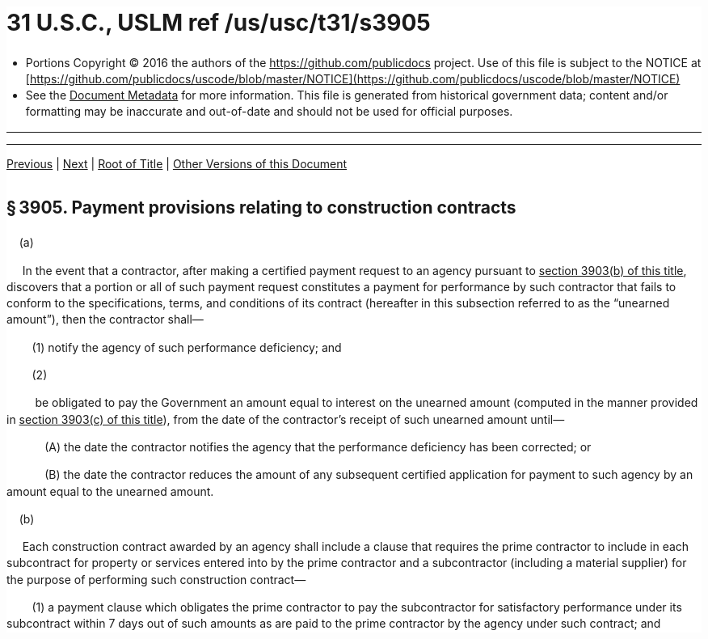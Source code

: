 ---
---

# 31 U.S.C., USLM ref /us/usc/t31/s3905

* Portions Copyright © 2016 the authors of the https://github.com/publicdocs project.
  Use of this file is subject to the NOTICE at [https://github.com/publicdocs/uscode/blob/master/NOTICE](https://github.com/publicdocs/uscode/blob/master/NOTICE)
* See the [Document Metadata](././../../../../..//README.md) for more information.
  This file is generated from historical government data; content and/or formatting may be inaccurate and out-of-date and should not be used for official purposes.

----------
----------

[Previous](./../../../../..//us/usc/t31/stIII/ch39/m__us_usc_t31_s3904.md) | [Next](./../../../../..//us/usc/t31/stIII/ch39/m__us_usc_t31_s3906.md) | [Root of Title](./../../../../../) | [Other Versions of this Document](https://publicdocs.github.io/go/links?ns=uslm&ref=%2Fus%2Fusc%2Ft31%2Fs3905)

## § 3905. Payment provisions relating to construction contracts

    (a)

     In the event that a contractor, after making a certified payment request to an agency pursuant to [section 3903(b) of this title][/us/usc/t31/s3903/b], discovers that a portion or all of such payment request constitutes a payment for performance by such contractor that fails to conform to the specifications, terms, and conditions of its contract (hereafter in this subsection referred to as the “unearned amount”), then the contractor shall—

        (1) notify the agency of such performance deficiency; and

        (2)

         be obligated to pay the Government an amount equal to interest on the unearned amount (computed in the manner provided in [section 3903(c) of this title][/us/usc/t31/s3903/c]), from the date of the contractor’s receipt of such unearned amount until—

            (A) the date the contractor notifies the agency that the performance deficiency has been corrected; or

            (B) the date the contractor reduces the amount of any subsequent certified application for payment to such agency by an amount equal to the unearned amount.

    (b)

     Each construction contract awarded by an agency shall include a clause that requires the prime contractor to include in each subcontract for property or services entered into by the prime contractor and a subcontractor (including a material supplier) for the purpose of performing such construction contract—

        (1) a payment clause which obligates the prime contractor to pay the subcontractor for satisfactory performance under its subcontract within 7 days out of such amounts as are paid to the prime contractor by the agency under such contract; and


[/us/usc/t31/s3903/b]: https://publicdocs.github.io/go/links?ns=uslm&ref=%2Fus%2Fusc%2Ft31%2Fs3903%2Fb
[/us/usc/t31/s3903/c]: https://publicdocs.github.io/go/links?ns=uslm&ref=%2Fus%2Fusc%2Ft31%2Fs3903%2Fc
[/us/usc/t31/s3902/a]: https://publicdocs.github.io/go/links?ns=uslm&ref=%2Fus%2Fusc%2Ft31%2Fs3902%2Fa
[/us/usc/t31/s3902/a]: https://publicdocs.github.io/go/links?ns=uslm&ref=%2Fus%2Fusc%2Ft31%2Fs3902%2Fa
[/us/usc/t31/s3903/c]: https://publicdocs.github.io/go/links?ns=uslm&ref=%2Fus%2Fusc%2Ft31%2Fs3903%2Fc
[/us/usc/t40/s3133/b]: https://publicdocs.github.io/go/links?ns=uslm&ref=%2Fus%2Fusc%2Ft40%2Fs3133%2Fb
[/us/usc/t31/s3902/a]: https://publicdocs.github.io/go/links?ns=uslm&ref=%2Fus%2Fusc%2Ft31%2Fs3902%2Fa
[/us/pl/100/496/s9/a/2]: https://publicdocs.github.io/go/links?ns=uslm&ref=%2Fus%2Fpl%2F100%2F496%2Fs9%2Fa%2F2
[/us/stat/102/2460]: https://publicdocs.github.io/go/links?ns=uslm&ref=%2Fus%2Fstat%2F102%2F2460
[/us/pl/107/217/s3/h/7]: https://publicdocs.github.io/go/links?ns=uslm&ref=%2Fus%2Fpl%2F107%2F217%2Fs3%2Fh%2F7
[/us/stat/116/1300]: https://publicdocs.github.io/go/links?ns=uslm&ref=%2Fus%2Fstat%2F116%2F1300
[/us/usc/t31/s3906]: https://publicdocs.github.io/go/links?ns=uslm&ref=%2Fus%2Fusc%2Ft31%2Fs3906
[/us/pl/107/217]: https://publicdocs.github.io/go/links?ns=uslm&ref=%2Fus%2Fpl%2F107%2F217
[/us/usc/t40/s3133/b]: https://publicdocs.github.io/go/links?ns=uslm&ref=%2Fus%2Fusc%2Ft40%2Fs3133%2Fb
[/us/act/1935-08-24/s2]: https://publicdocs.github.io/go/links?ns=uslm&ref=%2Fus%2Fact%2F1935-08-24%2Fs2
[/us/usc/t40/s270b]: https://publicdocs.github.io/go/links?ns=uslm&ref=%2Fus%2Fusc%2Ft40%2Fs270b
[/us/pl/100/496/s14/a]: https://publicdocs.github.io/go/links?ns=uslm&ref=%2Fus%2Fpl%2F100%2F496%2Fs14%2Fa
[/us/usc/t31/s3902]: https://publicdocs.github.io/go/links?ns=uslm&ref=%2Fus%2Fusc%2Ft31%2Fs3902